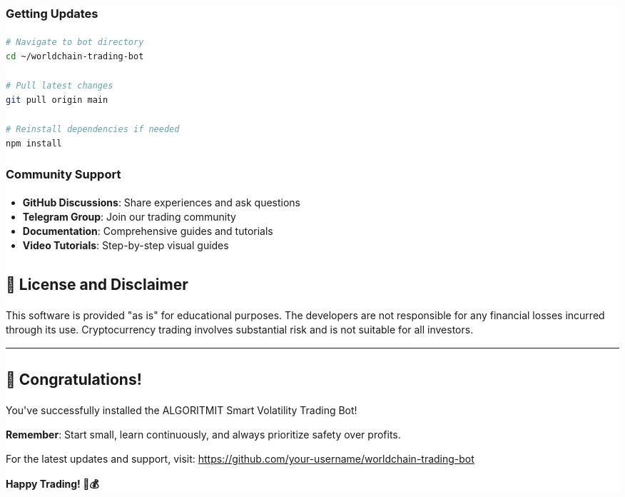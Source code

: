 ### Getting Updates
```bash
# Navigate to bot directory
cd ~/worldchain-trading-bot

# Pull latest changes
git pull origin main

# Reinstall dependencies if needed
npm install
```

### Community Support
- **GitHub Discussions**: Share experiences and ask questions
- **Telegram Group**: Join our trading community
- **Documentation**: Comprehensive guides and tutorials
- **Video Tutorials**: Step-by-step visual guides

## 📝 License and Disclaimer

This software is provided "as is" for educational purposes. The developers are not responsible for any financial losses incurred through its use. Cryptocurrency trading involves substantial risk and is not suitable for all investors.

---

## 🎉 Congratulations!

You've successfully installed the ALGORITMIT Smart Volatility Trading Bot! 

**Remember**: Start small, learn continuously, and always prioritize safety over profits.

For the latest updates and support, visit: https://github.com/your-username/worldchain-trading-bot

**Happy Trading! 🚀💰**